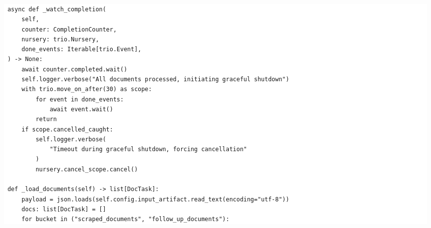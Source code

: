      async def _watch_completion(
         self,
         counter: CompletionCounter,
         nursery: trio.Nursery,
         done_events: Iterable[trio.Event],
     ) -> None:
         await counter.completed.wait()
         self.logger.verbose("All documents processed, initiating graceful shutdown")
         with trio.move_on_after(30) as scope:
             for event in done_events:
                 await event.wait()
             return
         if scope.cancelled_caught:
             self.logger.verbose(
                 "Timeout during graceful shutdown, forcing cancellation"
             )
             nursery.cancel_scope.cancel()
 
     def _load_documents(self) -> list[DocTask]:
         payload = json.loads(self.config.input_artifact.read_text(encoding="utf-8"))
         docs: list[DocTask] = []
         for bucket in ("scraped_documents", "follow_up_documents"):
